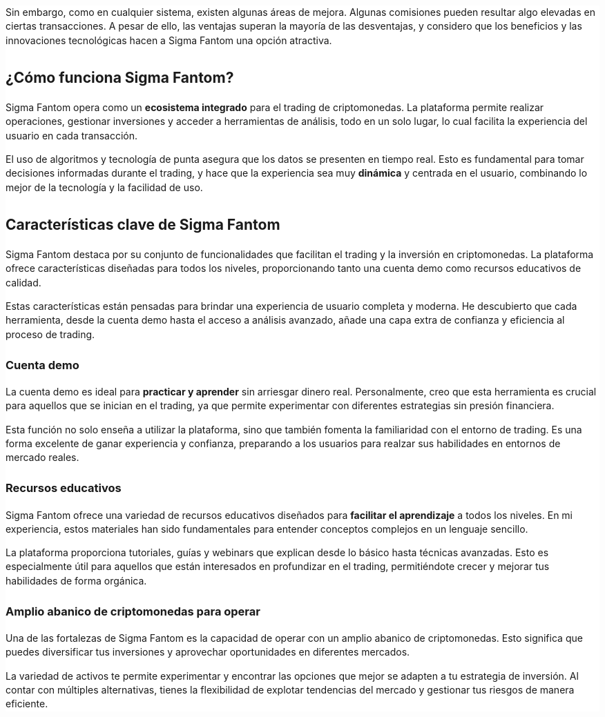 Sin embargo, como en cualquier sistema, existen algunas áreas de mejora. Algunas comisiones pueden resultar algo elevadas en ciertas transacciones. A pesar de ello, las ventajas superan la mayoría de las desventajas, y considero que los beneficios y las innovaciones tecnológicas hacen a Sigma Fantom una opción atractiva.

## ¿Cómo funciona Sigma Fantom?

Sigma Fantom opera como un **ecosistema integrado** para el trading de criptomonedas. La plataforma permite realizar operaciones, gestionar inversiones y acceder a herramientas de análisis, todo en un solo lugar, lo cual facilita la experiencia del usuario en cada transacción.

El uso de algoritmos y tecnología de punta asegura que los datos se presenten en tiempo real. Esto es fundamental para tomar decisiones informadas durante el trading, y hace que la experiencia sea muy **dinámica** y centrada en el usuario, combinando lo mejor de la tecnología y la facilidad de uso.

## Características clave de Sigma Fantom

Sigma Fantom destaca por su conjunto de funcionalidades que facilitan el trading y la inversión en criptomonedas. La plataforma ofrece características diseñadas para todos los niveles, proporcionando tanto una cuenta demo como recursos educativos de calidad.

Estas características están pensadas para brindar una experiencia de usuario completa y moderna. He descubierto que cada herramienta, desde la cuenta demo hasta el acceso a análisis avanzado, añade una capa extra de confianza y eficiencia al proceso de trading.

### Cuenta demo

La cuenta demo es ideal para **practicar y aprender** sin arriesgar dinero real. Personalmente, creo que esta herramienta es crucial para aquellos que se inician en el trading, ya que permite experimentar con diferentes estrategias sin presión financiera.

Esta función no solo enseña a utilizar la plataforma, sino que también fomenta la familiaridad con el entorno de trading. Es una forma excelente de ganar experiencia y confianza, preparando a los usuarios para realzar sus habilidades en entornos de mercado reales.

### Recursos educativos

Sigma Fantom ofrece una variedad de recursos educativos diseñados para **facilitar el aprendizaje** a todos los niveles. En mi experiencia, estos materiales han sido fundamentales para entender conceptos complejos en un lenguaje sencillo.

La plataforma proporciona tutoriales, guías y webinars que explican desde lo básico hasta técnicas avanzadas. Esto es especialmente útil para aquellos que están interesados en profundizar en el trading, permitiéndote crecer y mejorar tus habilidades de forma orgánica.

### Amplio abanico de criptomonedas para operar

Una de las fortalezas de Sigma Fantom es la capacidad de operar con un amplio abanico de criptomonedas. Esto significa que puedes diversificar tus inversiones y aprovechar oportunidades en diferentes mercados.

La variedad de activos te permite experimentar y encontrar las opciones que mejor se adapten a tu estrategia de inversión. Al contar con múltiples alternativas, tienes la flexibilidad de explotar tendencias del mercado y gestionar tus riesgos de manera eficiente.
